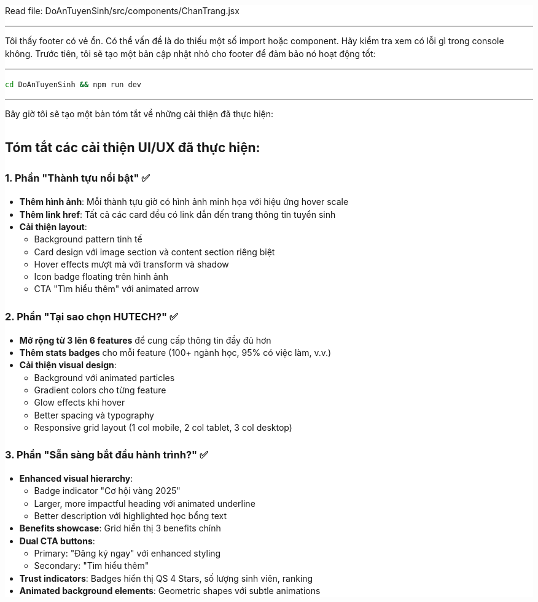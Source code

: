 
Read file: DoAnTuyenSinh/src/components/ChanTrang.jsx

---

Tôi thấy footer có vẻ ổn. Có thể vấn đề là do thiếu một số import hoặc component. Hãy kiểm tra xem có lỗi gì trong console không. Trước tiên, tôi sẽ tạo một bản cập nhật nhỏ cho footer để đảm bảo nó hoạt động tốt:

---

```bash
cd DoAnTuyenSinh && npm run dev
```

---

Bây giờ tôi sẽ tạo một bản tóm tắt về những cải thiện đã thực hiện:

## Tóm tắt các cải thiện UI/UX đã thực hiện:

### 1. **Phần "Thành tựu nổi bật"** ✅
- **Thêm hình ảnh**: Mỗi thành tựu giờ có hình ảnh minh họa với hiệu ứng hover scale
- **Thêm link href**: Tất cả các card đều có link dẫn đến trang thông tin tuyển sinh
- **Cải thiện layout**: 
  - Background pattern tinh tế
  - Card design với image section và content section riêng biệt
  - Hover effects mượt mà với transform và shadow
  - Icon badge floating trên hình ảnh
  - CTA "Tìm hiểu thêm" với animated arrow

### 2. **Phần "Tại sao chọn HUTECH?"** ✅
- **Mở rộng từ 3 lên 6 features** để cung cấp thông tin đầy đủ hơn
- **Thêm stats badges** cho mỗi feature (100+ ngành học, 95% có việc làm, v.v.)
- **Cải thiện visual design**:
  - Background với animated particles
  - Gradient colors cho từng feature
  - Glow effects khi hover
  - Better spacing và typography
  - Responsive grid layout (1 col mobile, 2 col tablet, 3 col desktop)

### 3. **Phần "Sẵn sàng bắt đầu hành trình?"** ✅
- **Enhanced visual hierarchy**:
  - Badge indicator "Cơ hội vàng 2025"
  - Larger, more impactful heading với animated underline
  - Better description với highlighted học bổng text
- **Benefits showcase**: Grid hiển thị 3 benefits chính
- **Dual CTA buttons**: 
  - Primary: "Đăng ký ngay" với enhanced styling
  - Secondary: "Tìm hiểu thêm" 
- **Trust indicators**: Badges hiển thị QS 4 Stars, số lượng sinh viên, ranking
- **Animated background elements**: Geometric shapes với subtle animations
